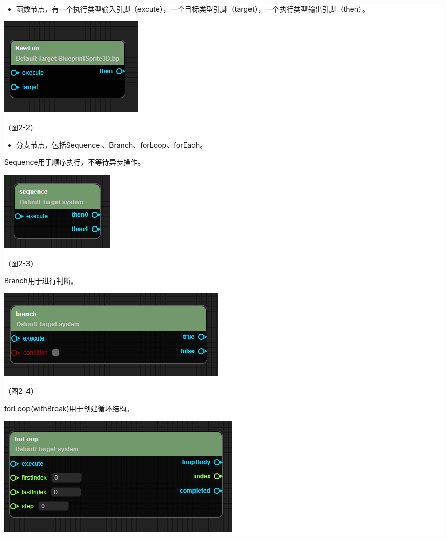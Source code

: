 

- 函数节点，有一个执行类型输入引脚（excute），一个目标类型引脚（target），一个执行类型输出引脚（then）。

![2-2](img/2-2.png)

（图2-2）



- 分支节点，包括Sequence 、Branch、forLoop、forEach。

Sequence用于顺序执行，不等待异步操作。

![2-3](img/2-3.png)

（图2-3）

Branch用于进行判断。

![2-4](img/2-4.png)

（图2-4）

forLoop(withBreak)用于创建循环结构。

![2-5](img/2-5.png)
